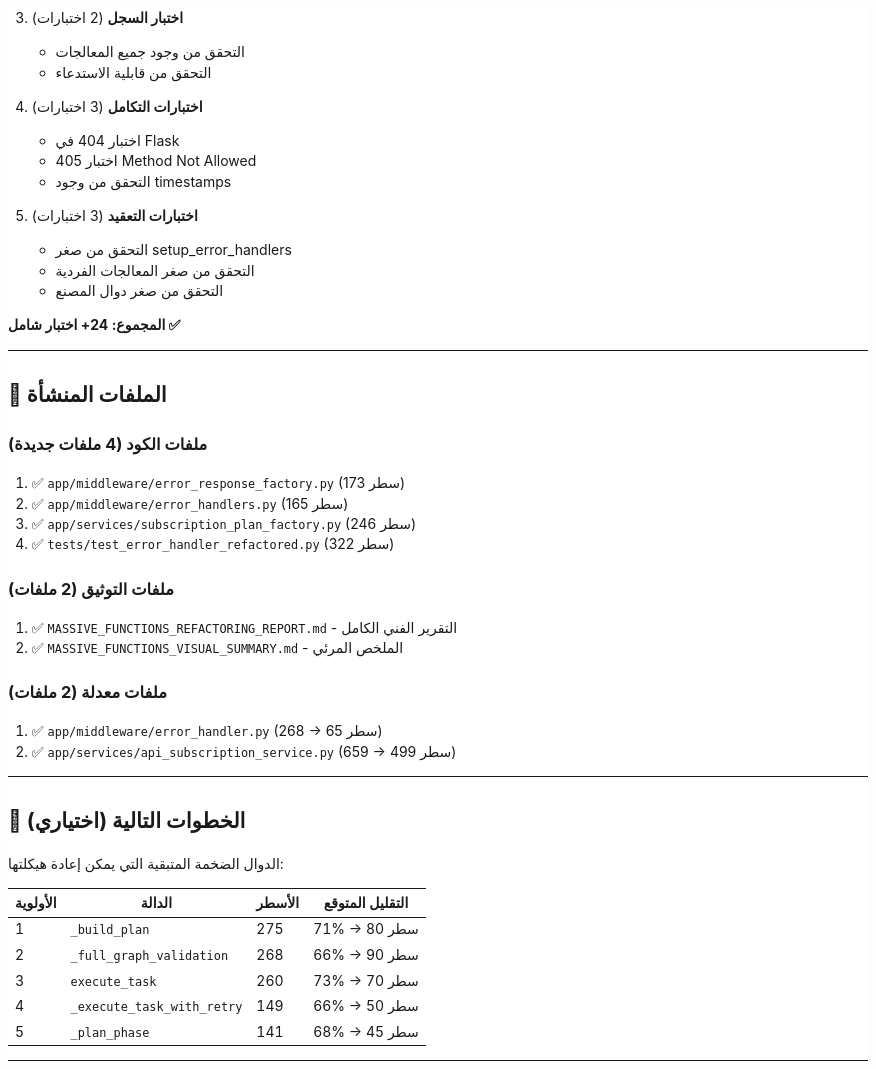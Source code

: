 3. **اختبار السجل** (2 اختبارات)
   - التحقق من وجود جميع المعالجات
   - التحقق من قابلية الاستدعاء

4. **اختبارات التكامل** (3 اختبارات)
   - اختبار 404 في Flask
   - اختبار 405 Method Not Allowed
   - التحقق من وجود timestamps

5. **اختبارات التعقيد** (3 اختبارات)
   - التحقق من صغر setup_error_handlers
   - التحقق من صغر المعالجات الفردية
   - التحقق من صغر دوال المصنع

**المجموع: 24+ اختبار شامل ✅**

---

## 📁 الملفات المنشأة

### ملفات الكود (4 ملفات جديدة)
1. ✅ `app/middleware/error_response_factory.py` (173 سطر)
2. ✅ `app/middleware/error_handlers.py` (165 سطر)
3. ✅ `app/services/subscription_plan_factory.py` (246 سطر)
4. ✅ `tests/test_error_handler_refactored.py` (322 سطر)

### ملفات التوثيق (2 ملفات)
1. ✅ `MASSIVE_FUNCTIONS_REFACTORING_REPORT.md` - التقرير الفني الكامل
2. ✅ `MASSIVE_FUNCTIONS_VISUAL_SUMMARY.md` - الملخص المرئي

### ملفات معدلة (2 ملفات)
1. ✅ `app/middleware/error_handler.py` (268 → 65 سطر)
2. ✅ `app/services/api_subscription_service.py` (659 → 499 سطر)

---

## 🚀 الخطوات التالية (اختياري)

الدوال الضخمة المتبقية التي يمكن إعادة هيكلتها:

| الأولوية | الدالة | الأسطر | التقليل المتوقع |
|---------|--------|--------|-----------------|
| 1 | `_build_plan` | 275 | 71% → 80 سطر |
| 2 | `_full_graph_validation` | 268 | 66% → 90 سطر |
| 3 | `execute_task` | 260 | 73% → 70 سطر |
| 4 | `_execute_task_with_retry` | 149 | 66% → 50 سطر |
| 5 | `_plan_phase` | 141 | 68% → 45 سطر |

---
